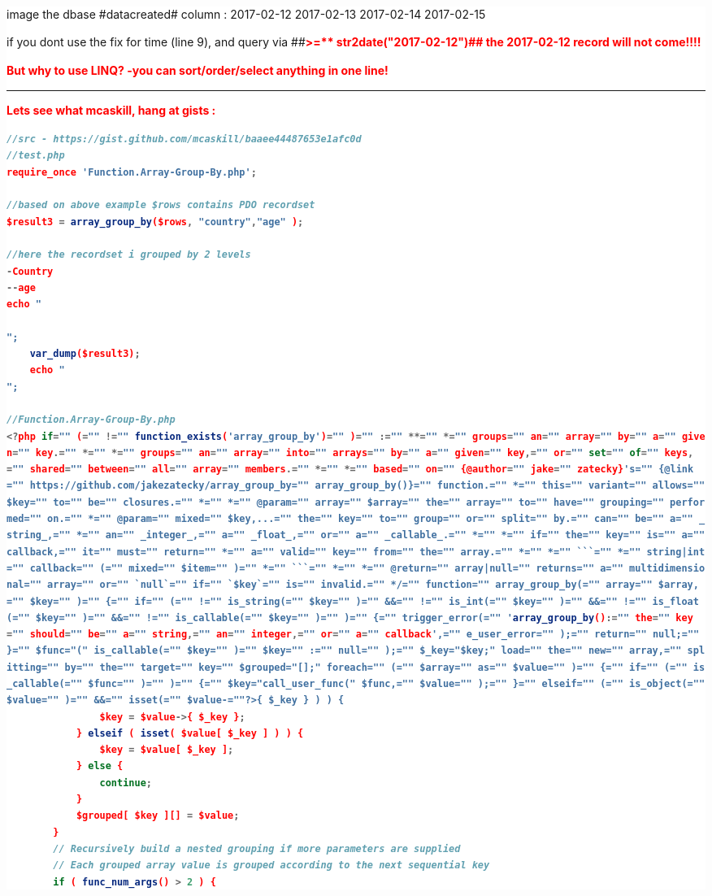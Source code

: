 image the dbase #datacreated# column :
2017-02-12
2017-02-13
2017-02-14
2017-02-15

if you dont use the fix for time (line 9), and query via ##<strong style='color:red'>>=** str2date("2017-02-12")##
the 2017-02-12 record will not come!!!!

But why to use LINQ? 
-you can sort/order/select anything in one line!

* * *

Lets see what **mcaskill**, hang at gists :
```js
//src - https://gist.github.com/mcaskill/baaee44487653e1afc0d
//test.php
require_once 'Function.Array-Group-By.php';

//based on above example $rows contains PDO recordset
$result3 = array_group_by($rows, "country","age" );

//here the recordset i grouped by 2 levels
-Country
--age
echo "

";
    var_dump($result3);
    echo "
";

//Function.Array-Group-By.php
<?php if="" (="" !="" function_exists('array_group_by')="" )="" :="" **="" *="" groups="" an="" array="" by="" a="" given="" key.="" *="" *="" groups="" an="" array="" into="" arrays="" by="" a="" given="" key,="" or="" set="" of="" keys,="" shared="" between="" all="" array="" members.="" *="" *="" based="" on="" {@author="" jake="" zatecky}'s="" {@link="" https://github.com/jakezatecky/array_group_by="" array_group_by()}="" function.="" *="" this="" variant="" allows="" $key="" to="" be="" closures.="" *="" *="" @param="" array="" $array="" the="" array="" to="" have="" grouping="" performed="" on.="" *="" @param="" mixed="" $key,...="" the="" key="" to="" group="" or="" split="" by.="" can="" be="" a="" _string_,="" *="" an="" _integer_,="" a="" _float_,="" or="" a="" _callable_.="" *="" *="" if="" the="" key="" is="" a="" callback,="" it="" must="" return="" *="" a="" valid="" key="" from="" the="" array.="" *="" *="" ```="" *="" string|int="" callback="" (="" mixed="" $item="" )="" *="" ```="" *="" *="" @return="" array|null="" returns="" a="" multidimensional="" array="" or="" `null`="" if="" `$key`="" is="" invalid.="" */="" function="" array_group_by(="" array="" $array,="" $key="" )="" {="" if="" (="" !="" is_string(="" $key="" )="" &&="" !="" is_int(="" $key="" )="" &&="" !="" is_float(="" $key="" )="" &&="" !="" is_callable(="" $key="" )="" )="" {="" trigger_error(="" 'array_group_by():="" the="" key="" should="" be="" a="" string,="" an="" integer,="" or="" a="" callback',="" e_user_error="" );="" return="" null;="" }="" $func="(" is_callable(="" $key="" )="" $key="" :="" null="" );="" $_key="$key;" load="" the="" new="" array,="" splitting="" by="" the="" target="" key="" $grouped="[];" foreach="" (="" $array="" as="" $value="" )="" {="" if="" (="" is_callable(="" $func="" )="" )="" {="" $key="call_user_func(" $func,="" $value="" );="" }="" elseif="" (="" is_object(="" $value="" )="" &&="" isset(="" $value-=""?>{ $_key } ) ) {
				$key = $value->{ $_key };
			} elseif ( isset( $value[ $_key ] ) ) {
				$key = $value[ $_key ];
			} else {
				continue;
			}
			$grouped[ $key ][] = $value;
		}
		// Recursively build a nested grouping if more parameters are supplied
		// Each grouped array value is grouped according to the next sequential key
		if ( func_num_args() > 2 ) {
```
